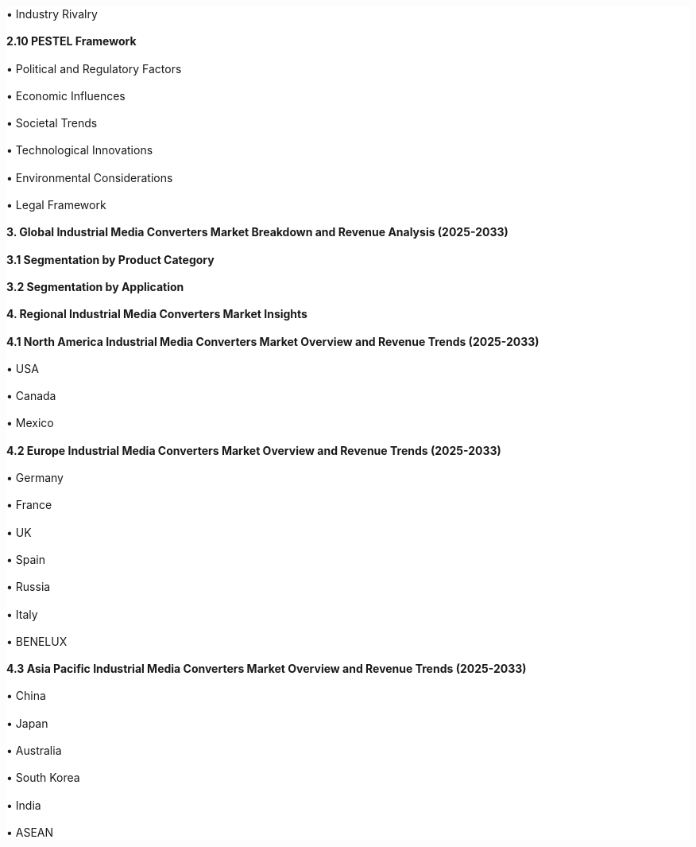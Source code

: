 • Industry Rivalry

<strong>2.10 PESTEL Framework</strong>

• Political and Regulatory Factors

• Economic Influences

• Societal Trends

• Technological Innovations

• Environmental Considerations

• Legal Framework

<strong>3. Global Industrial Media Converters Market Breakdown and Revenue Analysis (2025-2033)</strong>

<strong>3.1 Segmentation by Product Category</strong>

<strong>3.2 Segmentation by Application</strong>

<strong>4. Regional Industrial Media Converters Market Insights</strong>

<strong>4.1 North America Industrial Media Converters Market Overview and Revenue Trends (2025-2033)</strong>

• USA

• Canada

• Mexico

<strong>4.2 Europe Industrial Media Converters Market Overview and Revenue Trends (2025-2033)</strong>

• Germany

• France

• UK

• Spain

• Russia

• Italy

• BENELUX

<strong>4.3 Asia Pacific Industrial Media Converters Market Overview and Revenue Trends (2025-2033)</strong>

• China

• Japan

• Australia

• South Korea

• India

• ASEAN
